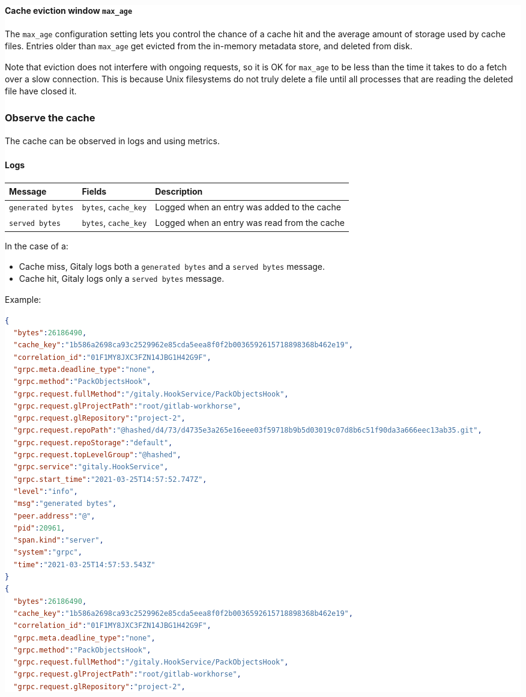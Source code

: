 #### Cache eviction window `max_age`

The `max_age` configuration setting lets you control the chance of a
cache hit and the average amount of storage used by cache files.
Entries older than `max_age` get evicted from the in-memory metadata
store, and deleted from disk.

Note that eviction does not interfere with ongoing requests, so it is OK
for `max_age` to be less than the time it takes to do a fetch over a
slow connection. This is because Unix filesystems do not truly delete
a file until all processes that are reading the deleted file have
closed it.

### Observe the cache

The cache can be observed in logs and using metrics.

#### Logs

|Message|Fields|Description|
|:---|:---|:---|
|`generated bytes`|`bytes`, `cache_key`|Logged when an entry was added to the cache|
|`served bytes`|`bytes`, `cache_key`|Logged when an entry was read from the cache|

In the case of a:

- Cache miss, Gitaly logs both a `generated bytes` and a `served bytes` message.
- Cache hit, Gitaly logs only a `served bytes` message.

Example:

```json
{
  "bytes":26186490,
  "cache_key":"1b586a2698ca93c2529962e85cda5eea8f0f2b0036592615718898368b462e19",
  "correlation_id":"01F1MY8JXC3FZN14JBG1H42G9F",
  "grpc.meta.deadline_type":"none",
  "grpc.method":"PackObjectsHook",
  "grpc.request.fullMethod":"/gitaly.HookService/PackObjectsHook",
  "grpc.request.glProjectPath":"root/gitlab-workhorse",
  "grpc.request.glRepository":"project-2",
  "grpc.request.repoPath":"@hashed/d4/73/d4735e3a265e16eee03f59718b9b5d03019c07d8b6c51f90da3a666eec13ab35.git",
  "grpc.request.repoStorage":"default",
  "grpc.request.topLevelGroup":"@hashed",
  "grpc.service":"gitaly.HookService",
  "grpc.start_time":"2021-03-25T14:57:52.747Z",
  "level":"info",
  "msg":"generated bytes",
  "peer.address":"@",
  "pid":20961,
  "span.kind":"server",
  "system":"grpc",
  "time":"2021-03-25T14:57:53.543Z"
}
{
  "bytes":26186490,
  "cache_key":"1b586a2698ca93c2529962e85cda5eea8f0f2b0036592615718898368b462e19",
  "correlation_id":"01F1MY8JXC3FZN14JBG1H42G9F",
  "grpc.meta.deadline_type":"none",
  "grpc.method":"PackObjectsHook",
  "grpc.request.fullMethod":"/gitaly.HookService/PackObjectsHook",
  "grpc.request.glProjectPath":"root/gitlab-workhorse",
  "grpc.request.glRepository":"project-2",
```